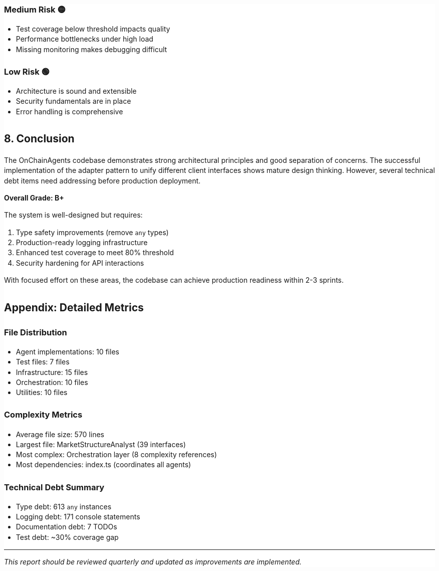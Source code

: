 ### Medium Risk 🟡
- Test coverage below threshold impacts quality
- Performance bottlenecks under high load
- Missing monitoring makes debugging difficult

### Low Risk 🟢
- Architecture is sound and extensible
- Security fundamentals are in place
- Error handling is comprehensive

## 8. Conclusion

The OnChainAgents codebase demonstrates strong architectural principles and good separation of concerns. The successful implementation of the adapter pattern to unify different client interfaces shows mature design thinking. However, several technical debt items need addressing before production deployment.

**Overall Grade: B+**

The system is well-designed but requires:
1. Type safety improvements (remove `any` types)
2. Production-ready logging infrastructure
3. Enhanced test coverage to meet 80% threshold
4. Security hardening for API interactions

With focused effort on these areas, the codebase can achieve production readiness within 2-3 sprints.

## Appendix: Detailed Metrics

### File Distribution
- Agent implementations: 10 files
- Test files: 7 files
- Infrastructure: 15 files
- Orchestration: 10 files
- Utilities: 10 files

### Complexity Metrics
- Average file size: 570 lines
- Largest file: MarketStructureAnalyst (39 interfaces)
- Most complex: Orchestration layer (8 complexity references)
- Most dependencies: index.ts (coordinates all agents)

### Technical Debt Summary
- Type debt: 613 `any` instances
- Logging debt: 171 console statements
- Documentation debt: 7 TODOs
- Test debt: ~30% coverage gap

---

*This report should be reviewed quarterly and updated as improvements are implemented.*
